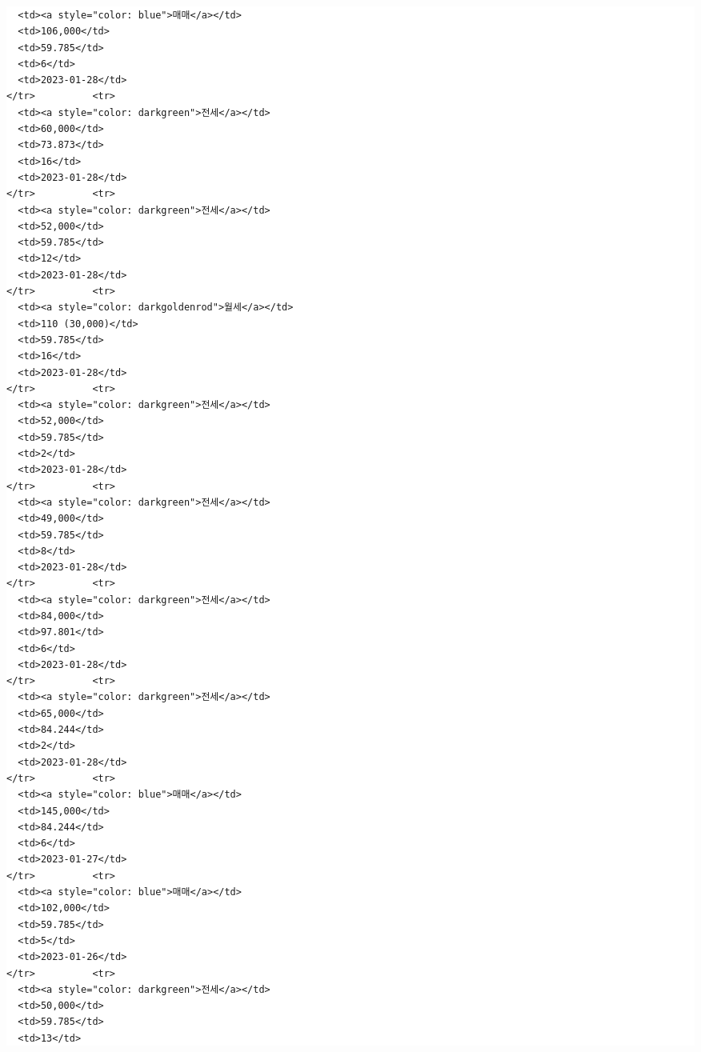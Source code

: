      <td><a style="color: blue">매매</a></td>
      <td>106,000</td>
      <td>59.785</td>
      <td>6</td>
      <td>2023-01-28</td>
    </tr>          <tr>
      <td><a style="color: darkgreen">전세</a></td>
      <td>60,000</td>
      <td>73.873</td>
      <td>16</td>
      <td>2023-01-28</td>
    </tr>          <tr>
      <td><a style="color: darkgreen">전세</a></td>
      <td>52,000</td>
      <td>59.785</td>
      <td>12</td>
      <td>2023-01-28</td>
    </tr>          <tr>
      <td><a style="color: darkgoldenrod">월세</a></td>
      <td>110 (30,000)</td>
      <td>59.785</td>
      <td>16</td>
      <td>2023-01-28</td>
    </tr>          <tr>
      <td><a style="color: darkgreen">전세</a></td>
      <td>52,000</td>
      <td>59.785</td>
      <td>2</td>
      <td>2023-01-28</td>
    </tr>          <tr>
      <td><a style="color: darkgreen">전세</a></td>
      <td>49,000</td>
      <td>59.785</td>
      <td>8</td>
      <td>2023-01-28</td>
    </tr>          <tr>
      <td><a style="color: darkgreen">전세</a></td>
      <td>84,000</td>
      <td>97.801</td>
      <td>6</td>
      <td>2023-01-28</td>
    </tr>          <tr>
      <td><a style="color: darkgreen">전세</a></td>
      <td>65,000</td>
      <td>84.244</td>
      <td>2</td>
      <td>2023-01-28</td>
    </tr>          <tr>
      <td><a style="color: blue">매매</a></td>
      <td>145,000</td>
      <td>84.244</td>
      <td>6</td>
      <td>2023-01-27</td>
    </tr>          <tr>
      <td><a style="color: blue">매매</a></td>
      <td>102,000</td>
      <td>59.785</td>
      <td>5</td>
      <td>2023-01-26</td>
    </tr>          <tr>
      <td><a style="color: darkgreen">전세</a></td>
      <td>50,000</td>
      <td>59.785</td>
      <td>13</td>